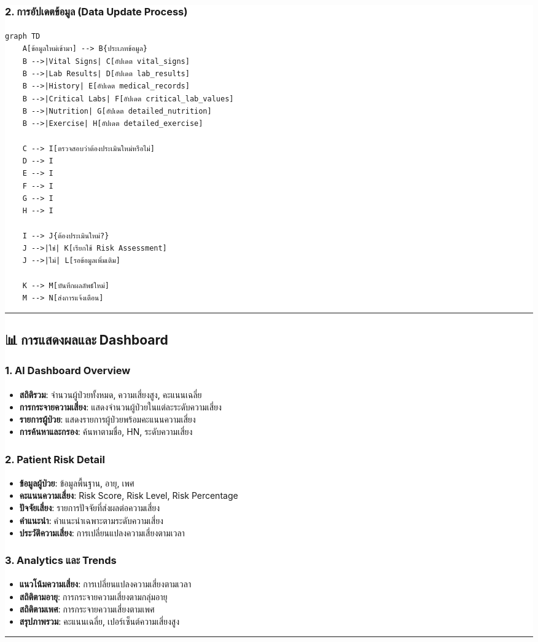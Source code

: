 ### **2. การอัปเดตข้อมูล (Data Update Process)**
```mermaid
graph TD
    A[ข้อมูลใหม่เข้ามา] --> B{ประเภทข้อมูล}
    B -->|Vital Signs| C[อัปเดต vital_signs]
    B -->|Lab Results| D[อัปเดต lab_results]
    B -->|History| E[อัปเดต medical_records]
    B -->|Critical Labs| F[อัปเดต critical_lab_values]
    B -->|Nutrition| G[อัปเดต detailed_nutrition]
    B -->|Exercise| H[อัปเดต detailed_exercise]
    
    C --> I[ตรวจสอบว่าต้องประเมินใหม่หรือไม่]
    D --> I
    E --> I
    F --> I
    G --> I
    H --> I
    
    I --> J{ต้องประเมินใหม่?}
    J -->|ใช่| K[เรียกใช้ Risk Assessment]
    J -->|ไม่| L[รอข้อมูลเพิ่มเติม]
    
    K --> M[บันทึกผลลัพธ์ใหม่]
    M --> N[ส่งการแจ้งเตือน]
```

---

## 📊 การแสดงผลและ Dashboard

### **1. AI Dashboard Overview**
- **สถิติรวม**: จำนวนผู้ป่วยทั้งหมด, ความเสี่ยงสูง, คะแนนเฉลี่ย
- **การกระจายความเสี่ยง**: แสดงจำนวนผู้ป่วยในแต่ละระดับความเสี่ยง
- **รายการผู้ป่วย**: แสดงรายการผู้ป่วยพร้อมคะแนนความเสี่ยง
- **การค้นหาและกรอง**: ค้นหาตามชื่อ, HN, ระดับความเสี่ยง

### **2. Patient Risk Detail**
- **ข้อมูลผู้ป่วย**: ข้อมูลพื้นฐาน, อายุ, เพศ
- **คะแนนความเสี่ยง**: Risk Score, Risk Level, Risk Percentage
- **ปัจจัยเสี่ยง**: รายการปัจจัยที่ส่งผลต่อความเสี่ยง
- **คำแนะนำ**: คำแนะนำเฉพาะตามระดับความเสี่ยง
- **ประวัติความเสี่ยง**: การเปลี่ยนแปลงความเสี่ยงตามเวลา

### **3. Analytics และ Trends**
- **แนวโน้มความเสี่ยง**: การเปลี่ยนแปลงความเสี่ยงตามเวลา
- **สถิติตามอายุ**: การกระจายความเสี่ยงตามกลุ่มอายุ
- **สถิติตามเพศ**: การกระจายความเสี่ยงตามเพศ
- **สรุปภาพรวม**: คะแนนเฉลี่ย, เปอร์เซ็นต์ความเสี่ยงสูง

---
